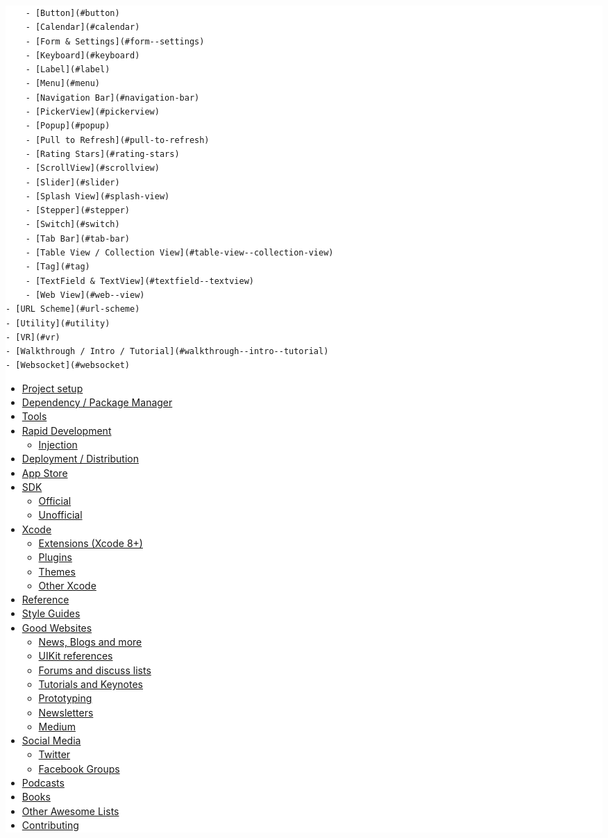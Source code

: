         - [Button](#button)
        - [Calendar](#calendar)
        - [Form & Settings](#form--settings)
        - [Keyboard](#keyboard)
        - [Label](#label)
        - [Menu](#menu)
        - [Navigation Bar](#navigation-bar)
        - [PickerView](#pickerview)
        - [Popup](#popup)
        - [Pull to Refresh](#pull-to-refresh)
        - [Rating Stars](#rating-stars)
        - [ScrollView](#scrollview)
        - [Slider](#slider)
        - [Splash View](#splash-view)
        - [Stepper](#stepper)
        - [Switch](#switch)
        - [Tab Bar](#tab-bar)
        - [Table View / Collection View](#table-view--collection-view)
        - [Tag](#tag)
        - [TextField & TextView](#textfield--textview)
        - [Web View](#web--view)
    - [URL Scheme](#url-scheme)
    - [Utility](#utility)
    - [VR](#vr)
    - [Walkthrough / Intro / Tutorial](#walkthrough--intro--tutorial)
    - [Websocket](#websocket)
- [Project setup](#project-setup)
- [Dependency / Package Manager](#dependency--package-manager)
- [Tools](#tools)
- [Rapid Development](#rapid-development)
  - [Injection](#injection)
- [Deployment / Distribution](#deployment--distribution)
- [App Store](#app-store)
- [SDK](#sdk)
    - [Official](#official)
    - [Unofficial](#unofficial)
- [Xcode](#xcode)
    - [Extensions (Xcode 8+)](#extensions-xcode-8)
    - [Plugins](#plugins)
    - [Themes](#themes)
    - [Other Xcode](#other-xcode)
- [Reference](#reference)
- [Style Guides](#style-guides)
- [Good Websites](#good-websites)
    - [News, Blogs and more](#news-blogs-and-more)
    - [UIKit references](#uikit-references)
    - [Forums and discuss lists](#forums-and-discuss-lists)
    - [Tutorials and Keynotes](#tutorials-and-keynotes)
    - [Prototyping](#prototyping)
    - [Newsletters](#newsletters)
    - [Medium](#medium)
- [Social Media](#social-media)
  - [Twitter](#twitter)
  - [Facebook Groups](#facebook-groups)
- [Podcasts](#podcasts)
- [Books](#books)
- [Other Awesome Lists](#other-awesome-lists)
- [Contributing](#contributing-and-license)
